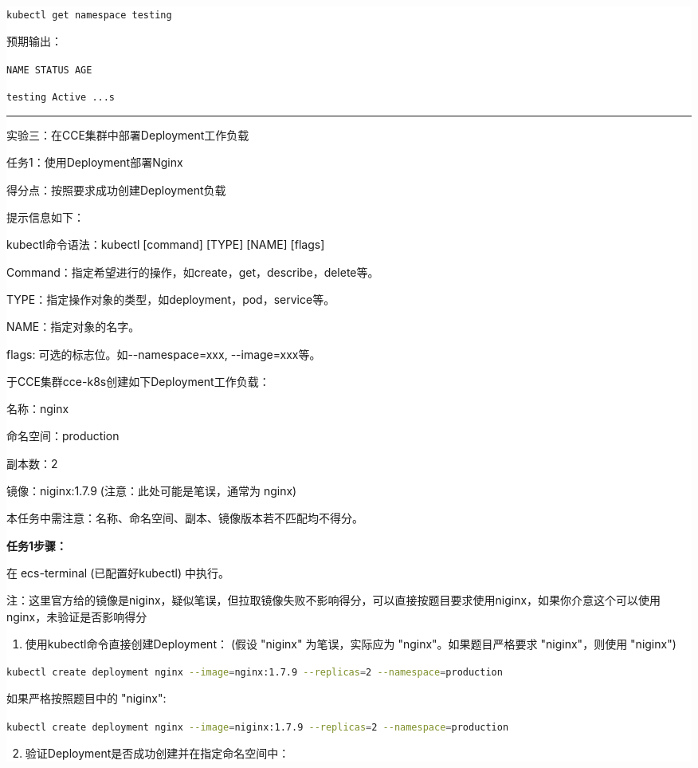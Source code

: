 ```bash
kubectl get namespace testing
```

预期输出：

```
NAME STATUS AGE
```

```
testing Active ...s
```

------

实验三：在CCE集群中部署Deployment工作负载

任务1：使用Deployment部署Nginx

得分点：按照要求成功创建Deployment负载

提示信息如下：

kubectl命令语法：kubectl [command] [TYPE] [NAME] [flags]

Command：指定希望进行的操作，如create，get，describe，delete等。

TYPE：指定操作对象的类型，如deployment，pod，service等。

NAME：指定对象的名字。

flags: 可选的标志位。如--namespace=xxx, --image=xxx等。

于CCE集群cce-k8s创建如下Deployment工作负载：

名称：nginx

命名空间：production

副本数：2

镜像：niginx:1.7.9 (注意：此处可能是笔误，通常为 nginx)

本任务中需注意：名称、命名空间、副本、镜像版本若不匹配均不得分。

**任务1步骤：**

在 ecs-terminal (已配置好kubectl) 中执行。

 注：这里官方给的镜像是niginx，疑似笔误，但拉取镜像失败不影响得分，可以直接按题目要求使用niginx，如果你介意这个可以使用nginx，未验证是否影响得分

1. 使用kubectl命令直接创建Deployment： (假设 "niginx" 为笔误，实际应为 "nginx"。如果题目严格要求 "niginx"，则使用 "niginx")

```bash
kubectl create deployment nginx --image=nginx:1.7.9 --replicas=2 --namespace=production
```

如果严格按照题目中的 "niginx":

```bash
kubectl create deployment nginx --image=niginx:1.7.9 --replicas=2 --namespace=production
```

2. 验证Deployment是否成功创建并在指定命名空间中：
